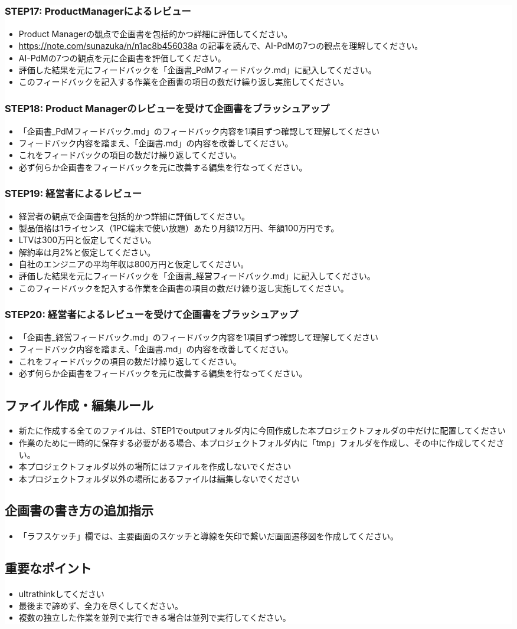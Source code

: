 ### STEP17: ProductManagerによるレビュー
- Product Managerの観点で企画書を包括的かつ詳細に評価してください。
- https://note.com/sunazuka/n/n1ac8b456038a の記事を読んで、AI-PdMの7つの観点を理解してください。
- AI-PdMの7つの観点を元に企画書を評価してください。
- 評価した結果を元にフィードバックを「企画書_PdMフィードバック.md」に記入してください。
- このフィードバックを記入する作業を企画書の項目の数だけ繰り返し実施してください。

### STEP18: Product Managerのレビューを受けて企画書をブラッシュアップ
- 「企画書_PdMフィードバック.md」のフィードバック内容を1項目ずつ確認して理解してください
- フィードバック内容を踏まえ、「企画書.md」の内容を改善してください。
- これをフィードバックの項目の数だけ繰り返してください。
- 必ず何らか企画書をフィードバックを元に改善する編集を行なってください。

### STEP19: 経営者によるレビュー
- 経営者の観点で企画書を包括的かつ詳細に評価してください。
- 製品価格は1ライセンス（1PC端末で使い放題）あたり月額12万円、年額100万円です。
- LTVは300万円と仮定してください。
- 解約率は月2%と仮定してください。
- 自社のエンジニアの平均年収は800万円と仮定してください。
- 評価した結果を元にフィードバックを「企画書_経営フィードバック.md」に記入してください。
- このフィードバックを記入する作業を企画書の項目の数だけ繰り返し実施してください。

### STEP20: 経営者によるレビューを受けて企画書をブラッシュアップ
- 「企画書_経営フィードバック.md」のフィードバック内容を1項目ずつ確認して理解してください
- フィードバック内容を踏まえ、「企画書.md」の内容を改善してください。
- これをフィードバックの項目の数だけ繰り返してください。
- 必ず何らか企画書をフィードバックを元に改善する編集を行なってください。

## ファイル作成・編集ルール
- 新たに作成する全てのファイルは、STEP1でoutputフォルダ内に今回作成した本プロジェクトフォルダの中だけに配置してください
- 作業のために一時的に保存する必要がある場合、本プロジェクトフォルダ内に「tmp」フォルダを作成し、その中に作成してください。
- 本プロジェクトフォルダ以外の場所にはファイルを作成しないでください
- 本プロジェクトフォルダ以外の場所にあるファイルは編集しないでください

## 企画書の書き方の追加指示
- 「ラフスケッチ」欄では、主要画面のスケッチと導線を矢印で繋いだ画面遷移図を作成してください。

## 重要なポイント
- ultrathinkしてください
- 最後まで諦めず、全力を尽くしてください。
- 複数の独立した作業を並列で実行できる場合は並列で実行してください。